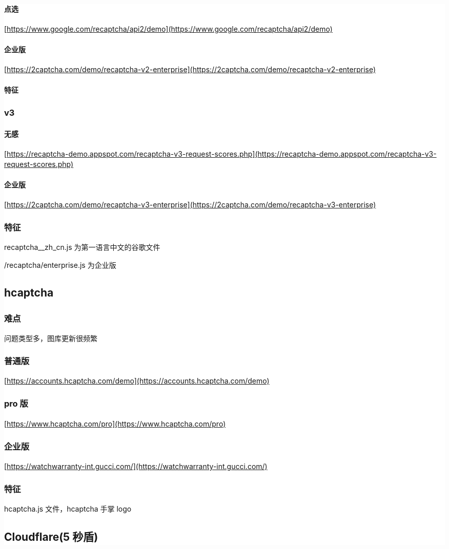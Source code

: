 #### 点选

[https://www.google.com/recaptcha/api2/demo](https://www.google.com/recaptcha/api2/demo)

#### **企业版**

[https://2captcha.com/demo/recaptcha-v2-enterprise](https://2captcha.com/demo/recaptcha-v2-enterprise)

#### 特征

### v3

#### 无感

[https://recaptcha-demo.appspot.com/recaptcha-v3-request-scores.php](https://recaptcha-demo.appspot.com/recaptcha-v3-request-scores.php)

#### 企业版

[https://2captcha.com/demo/recaptcha-v3-enterprise](https://2captcha.com/demo/recaptcha-v3-enterprise)

### **特征**

recaptcha__zh_cn.js 为第一语言中文的谷歌文件

/recaptcha/enterprise.js 为企业版

hcaptcha
--------

### 难点

问题类型多，图库更新很频繁

### 普通版

[https://accounts.hcaptcha.com/demo](https://accounts.hcaptcha.com/demo)

### pro 版

[https://www.hcaptcha.com/pro](https://www.hcaptcha.com/pro)

### 企业版

[https://watchwarranty-int.gucci.com/](https://watchwarranty-int.gucci.com/)

### 特征

hcaptcha.js 文件，hcaptcha 手掌 logo

**Cloudflare(5 秒盾)**
--------------------
